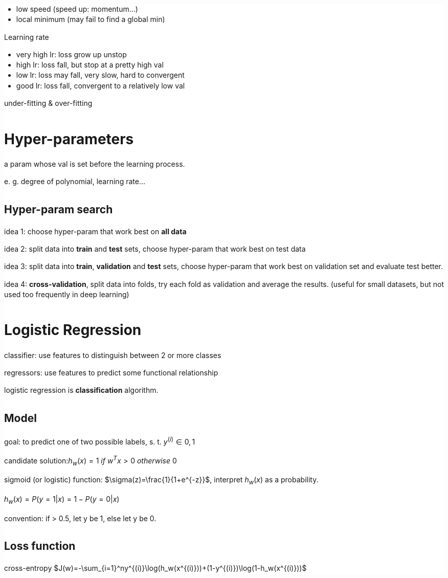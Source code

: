 - low speed (speed up: momentum...)
- local minimum (may fail to find a global min)

Learning rate

- very high lr: loss grow up unstop
- high lr: loss fall, but stop at a pretty high val
- low lr: loss may fall, very slow, hard to convergent
- good lr: loss fall, convergent to a relatively low val

under-fitting & over-fitting

# Hyper-parameters

a param whose val is set before the learning process.

e. g. degree of polynomial, learning rate...

## Hyper-param search

idea 1: choose hyper-param that work best on **all data**

idea 2: split data into **train** and **test** sets, choose hyper-param that work best on test data

idea 3: split data into **train**, **validation** and **test** sets, choose hyper-param that work best on validation set and evaluate test better.

idea 4: **cross-validation**, split data into folds, try each fold as validation and average the results. (useful for small datasets, but not used too frequently in deep learning)

# Logistic Regression

classifier: use features to distinguish between 2 or more classes

regressors: use features to predict some functional relationship

logistic regression is **classification** algorithm.

## Model

goal: to predict one of two possible labels, s. t. $y^{(i)}\in{0,1}$

candidate solution:$h_w(x)=1\ if\ w^Tx\gt 0\ otherwise\ 0$

sigmoid (or logistic) function: $\sigma(z)=\frac{1}{1+e^{-z}}$, interpret $h_w(x)$ as a probability.

$h_w(x)=P(y=1|x)=1-P(y=0|x)$

convention: if > 0.5, let y be 1, else let y be 0.

## Loss function

cross-entropy $J(w)=-\sum_{i=1}^ny^{(i)}\log(h_w(x^{(i)}))+(1-y^{(i)})\log(1-h_w(x^{(i)}))$
